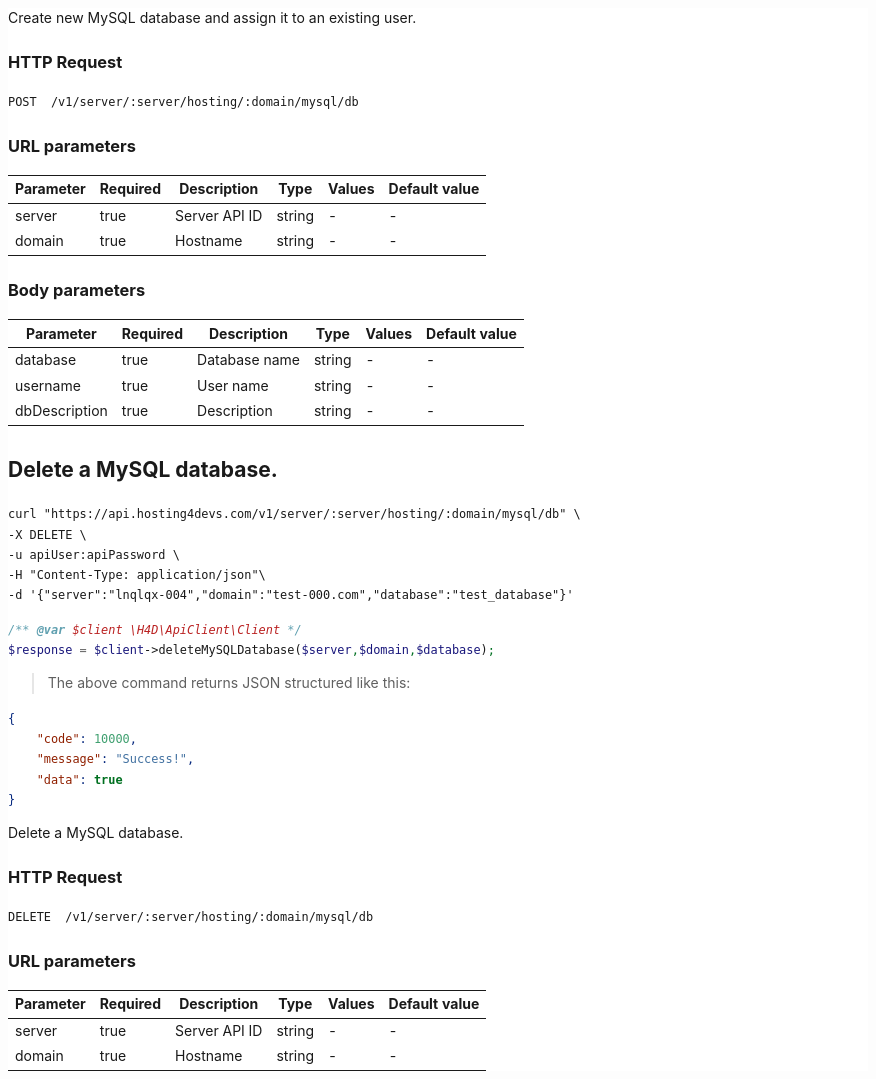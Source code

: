 Create new MySQL database and assign it to an existing user.

### HTTP Request

`POST  /v1/server/:server/hosting/:domain/mysql/db`

### URL parameters

Parameter | Required | Description | Type | Values | Default value
--------- | -------- | ----------- | ---- | ------ | --------------
server | true | Server API ID | string | - | -
domain | true | Hostname | string | - | -

### Body parameters

Parameter | Required | Description | Type | Values | Default value
--------- | -------- | ----------- | ---- | ------ | --------------
database | true | Database name | string | - | -
username | true | User name | string | - | -
dbDescription | true | Description | string | - | -
## Delete a MySQL database.
```shell
curl "https://api.hosting4devs.com/v1/server/:server/hosting/:domain/mysql/db" \
-X DELETE \
-u apiUser:apiPassword \
-H "Content-Type: application/json"\
-d '{"server":"lnqlqx-004","domain":"test-000.com","database":"test_database"}'
```

```php
/** @var $client \H4D\ApiClient\Client */
$response = $client->deleteMySQLDatabase($server,$domain,$database);
```

> The above command returns JSON structured like this:

```json
{
    "code": 10000,
    "message": "Success!",
    "data": true
}
```

Delete a MySQL database.

### HTTP Request

`DELETE  /v1/server/:server/hosting/:domain/mysql/db`

### URL parameters

Parameter | Required | Description | Type | Values | Default value
--------- | -------- | ----------- | ---- | ------ | --------------
server | true | Server API ID | string | - | -
domain | true | Hostname | string | - | -
